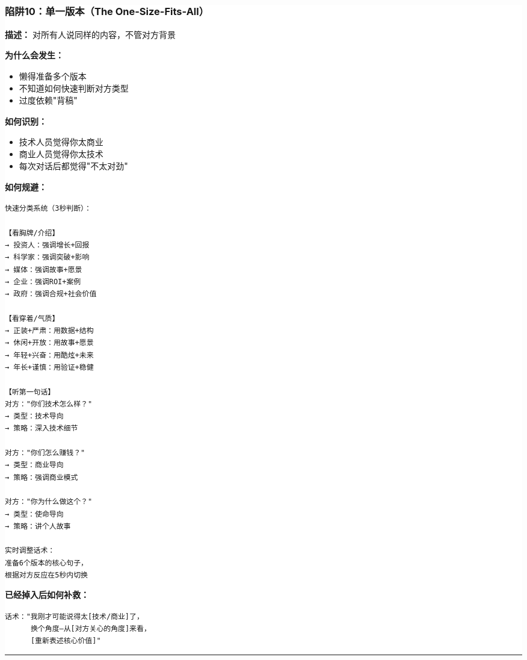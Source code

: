 
### **陷阱10：单一版本（The One-Size-Fits-All）**

**描述：**
对所有人说同样的内容，不管对方背景

**为什么会发生：**
- 懒得准备多个版本
- 不知道如何快速判断对方类型
- 过度依赖"背稿"

**如何识别：**
- 技术人员觉得你太商业
- 商业人员觉得你太技术
- 每次对话后都觉得"不太对劲"

**如何规避：**
```
快速分类系统（3秒判断）：

【看胸牌/介绍】
→ 投资人：强调增长+回报
→ 科学家：强调突破+影响
→ 媒体：强调故事+愿景
→ 企业：强调ROI+案例
→ 政府：强调合规+社会价值

【看穿着/气质】
→ 正装+严肃：用数据+结构
→ 休闲+开放：用故事+愿景
→ 年轻+兴奋：用酷炫+未来
→ 年长+谨慎：用验证+稳健

【听第一句话】
对方："你们技术怎么样？"
→ 类型：技术导向
→ 策略：深入技术细节

对方："你们怎么赚钱？"
→ 类型：商业导向
→ 策略：强调商业模式

对方："你为什么做这个？"
→ 类型：使命导向
→ 策略：讲个人故事

实时调整话术：
准备6个版本的核心句子，
根据对方反应在5秒内切换
```

**已经掉入后如何补救：**
```
话术："我刚才可能说得太[技术/商业]了，
      换个角度—从[对方关心的角度]来看，
      [重新表述核心价值]"
```

---